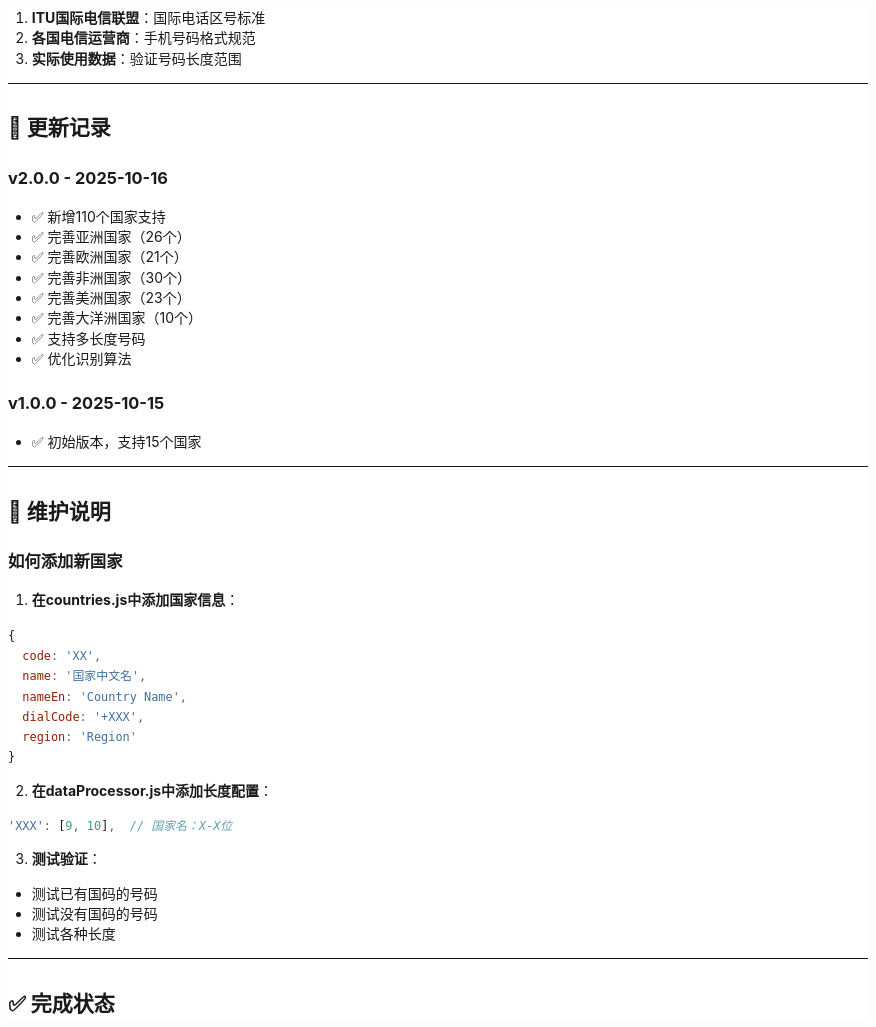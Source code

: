 1. **ITU国际电信联盟**：国际电话区号标准
2. **各国电信运营商**：手机号码格式规范
3. **实际使用数据**：验证号码长度范围

---

## 🔄 更新记录

### v2.0.0 - 2025-10-16
- ✅ 新增110个国家支持
- ✅ 完善亚洲国家（26个）
- ✅ 完善欧洲国家（21个）
- ✅ 完善非洲国家（30个）
- ✅ 完善美洲国家（23个）
- ✅ 完善大洋洲国家（10个）
- ✅ 支持多长度号码
- ✅ 优化识别算法

### v1.0.0 - 2025-10-15
- ✅ 初始版本，支持15个国家

---

## 📝 维护说明

### 如何添加新国家

1. **在countries.js中添加国家信息**：
```javascript
{ 
  code: 'XX', 
  name: '国家中文名', 
  nameEn: 'Country Name', 
  dialCode: '+XXX', 
  region: 'Region' 
}
```

2. **在dataProcessor.js中添加长度配置**：
```javascript
'XXX': [9, 10],  // 国家名：X-X位
```

3. **测试验证**：
- 测试已有国码的号码
- 测试没有国码的号码
- 测试各种长度

---

## ✅ 完成状态
